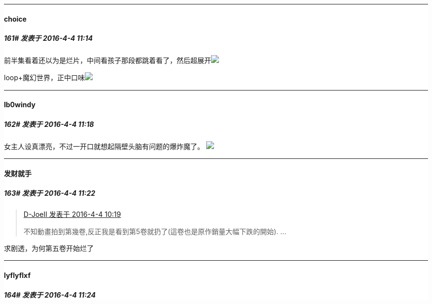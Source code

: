 




*****

####  choice  
##### 161#       发表于 2016-4-4 11:14




前半集看着还以为是烂片，中间看孩子那段都跳着看了，然后超展开<img src="https://static.saraba1st.com/image/smiley/face/161.jpg" referrerpolicy="no-referrer">

loop+魔幻世界，正中口味<img src="https://static.saraba1st.com/image/smiley/face/34.gif" referrerpolicy="no-referrer">







*****

####  lb0windy  
##### 162#       发表于 2016-4-4 11:18




女主人设真漂亮，不过一开口就想起隔壁头脑有问题的爆炸魔了。
<img src="http://files-as.myalbum.io/photo/720/xy/IH/xyIHHPonBEzk.jpg" referrerpolicy="no-referrer">







*****

####  发财就手  
##### 163#       发表于 2016-4-4 11:22



<blockquote><a href="httphttps://bbs.saraba1st.com/2b/forum.php?mod=redirect&amp;goto=findpost&amp;pid=32037383&amp;ptid=1136113" target="_blank">D-JoeII 发表于 2016-4-4 10:19</a>

不知動畫拍到第幾卷,反正我是看到第5卷就扔了(這卷也是原作銷量大幅下跌的開始). ...</blockquote>
求剧透，为何第五卷开始烂了







*****

####  lyflyflxf  
##### 164#       发表于 2016-4-4 11:24


